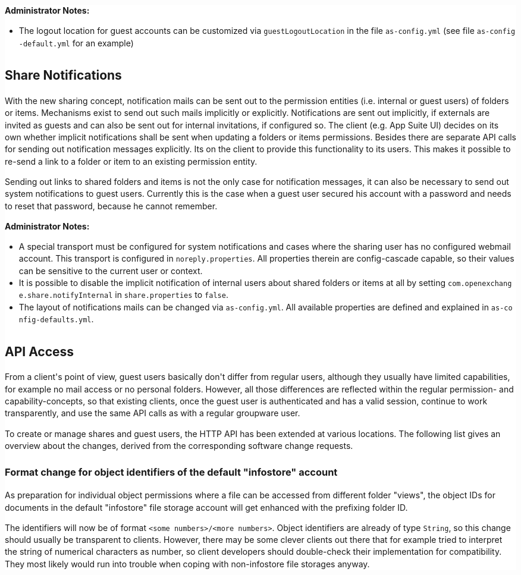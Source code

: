 __Administrator Notes:__

* The logout location for guest accounts can be customized via `guestLogoutLocation` in the file `as-config.yml` (see file `as-config-default.yml` for an example)  

## Share Notifications

With the new sharing concept, notification mails can be sent out to the permission entities (i.e. internal or guest users) of folders or items. Mechanisms exist to send out such mails implicitly or explicitly. Notifications are sent out implicitly, if externals are invited as guests and can also be sent out for internal invitations, if configured so. The client (e.g. App Suite UI) decides on its own whether implicit notifications shall be sent when updating a folders or items permissions. Besides there are separate API calls for sending out notification messages explicitly. Its on the client to provide this functionality to its users. This makes it possible to re-send a link to a folder or item to an existing permission entity.

Sending out links to shared folders and items is not the only case for notification messages, it can also be necessary to send out system notifications to guest users. Currently this is the case when a guest user secured his account with a password and needs to reset that password, because he cannot remember.

__Administrator Notes:__

* A special transport must be configured for system notifications and cases where the sharing user has no configured webmail account. This transport is configured in `noreply.properties`. All properties therein are config-cascade capable, so their values can be sensitive to the current user or context.
* It is possible to disable the implicit notification of internal users about shared folders or items at all by setting `com.openexchange.share.notifyInternal` in `share.properties` to `false`.
* The layout of notifications mails can be changed via `as-config.yml`. All available properties are defined and explained in `as-config-defaults.yml`.

## API Access

From a client's point of view, guest users basically don't differ from regular users, although they usually have limited capabilities, for example no mail access or no personal folders. However, all those differences are reflected within the regular permission- and capability-concepts, so that existing clients, once the guest user is authenticated and has a valid session, continue to work transparently, and use the same API calls as with a regular groupware user.

To create or manage shares and guest users, the HTTP API has been extended at various locations. The following list gives an overview about the changes, derived from the corresponding software change requests.

### Format change for object identifiers of the default "infostore" account

As preparation for individual object permissions where a file can be accessed from different folder "views", the object IDs for documents in the default "infostore" file storage account will get enhanced with the prefixing folder ID. 

The identifiers will now be of format `<some numbers>/<more numbers>`. Object identifiers are already of type `String`, so this change should usually be transparent to clients. However, there may be some clever clients out there that for example tried to interpret the string of numerical characters as number, so client developers should double-check their implementation for compatibility. They most likely would run into trouble when coping with non-infostore file storages anyway. 
